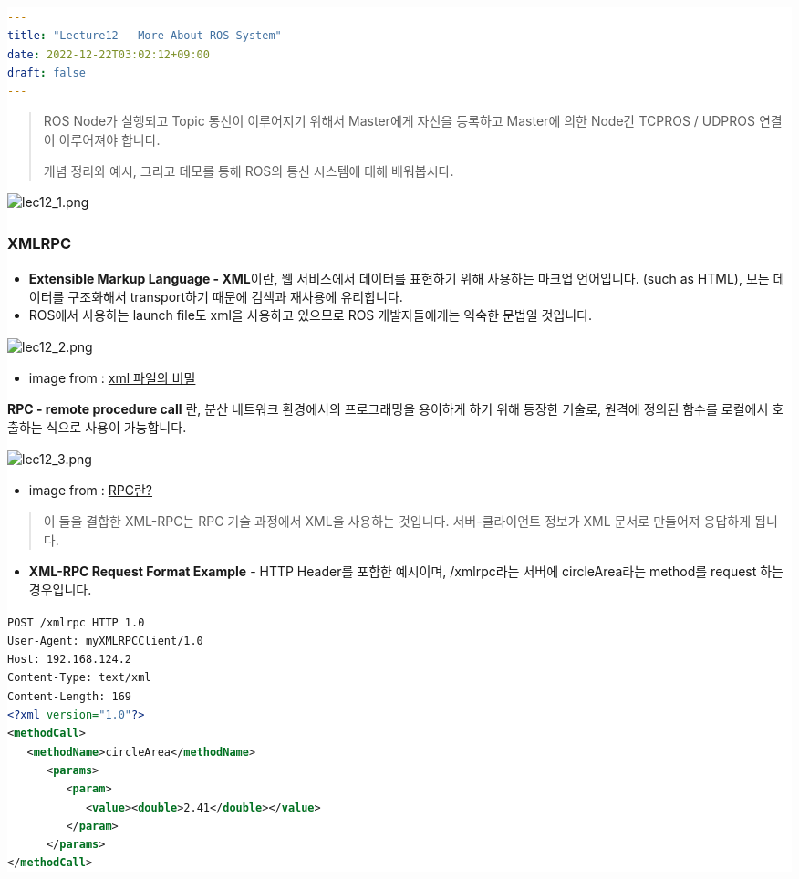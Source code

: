 ```yaml
---
title: "Lecture12 - More About ROS System"
date: 2022-12-22T03:02:12+09:00
draft: false
---
```


> ROS Node가 실행되고 Topic 통신이 이루어지기 위해서 Master에게 자신을 등록하고 Master에 의한 Node간 TCPROS / UDPROS 연결이 이루어져야 합니다.
> 
> 개념 정리와 예시, 그리고 데모를 통해 ROS의 통신 시스템에 대해 배워봅시다.

![lec12_1.png](/kr/ros_basic_noetic/images12/lec12_1.png?height=400px)

### XMLRPC

- **Extensible Markup Language - XML**이란, 웹 서비스에서 데이터를 표현하기 위해 사용하는 마크업 언어입니다. (such as HTML), 모든 데이터를 구조화해서 transport하기 때문에 검색과 재사용에 유리합니다.
- ROS에서 사용하는 launch file도 xml을 사용하고 있으므로 ROS 개발자들에게는 익숙한 문법일 것입니다.

![lec12_2.png](/kr/ros_basic_noetic/images12/lec12_2.png?height=300px)

* image from : [xml 파일의 비밀](https://m.blog.naver.com/550sn/222020875886)

**RPC - remote procedure call** 란, 분산 네트워크 환경에서의 프로그래밍을 용이하게 하기 위해 등장한 기술로, 원격에 정의된 함수를 로컬에서 호출하는 식으로 사용이 가능합니다.

![lec12_3.png](/kr/ros_basic_noetic/images12/lec12_3.png?height=400px)


* image from : [RPC란?](https://www.notion.so/6abae6ab8ab64383a327a52f0c36c70b)

> 이 둘을 결합한 XML-RPC는 RPC 기술 과정에서 XML을 사용하는 것입니다. 서버-클라이언트 정보가 XML 문서로 만들어져 응답하게 됩니다.

- **XML-RPC Request Format Example** - HTTP Header를 포함한 예시이며, /xmlrpc라는 서버에 circleArea라는 method를 request 하는 경우입니다.

```xml
POST /xmlrpc HTTP 1.0
User-Agent: myXMLRPCClient/1.0
Host: 192.168.124.2
Content-Type: text/xml
Content-Length: 169
<?xml version="1.0"?>
<methodCall>
   <methodName>circleArea</methodName>
      <params>
         <param>
            <value><double>2.41</double></value>
         </param>
      </params>
</methodCall>
```
